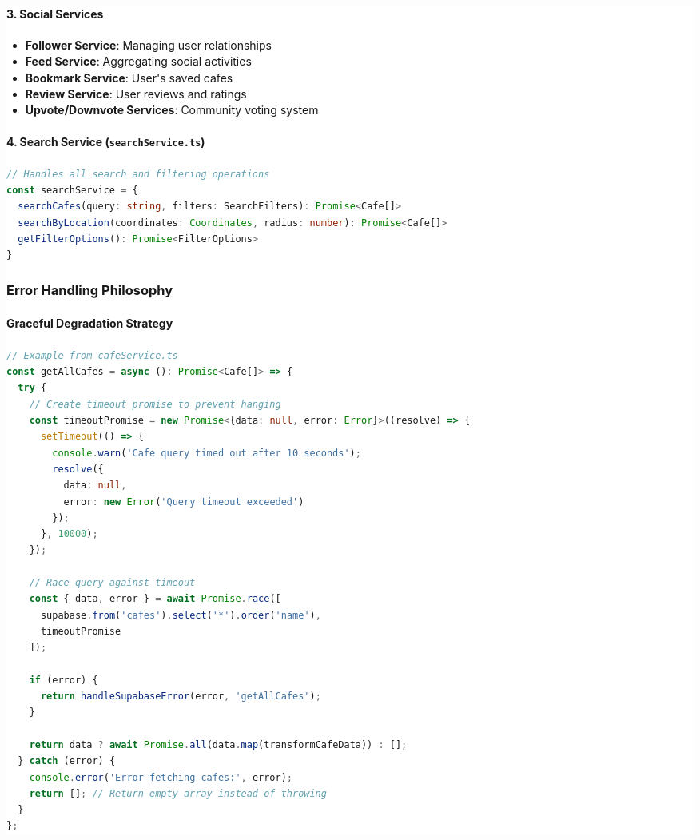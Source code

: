 #### 3. Social Services
- **Follower Service**: Managing user relationships
- **Feed Service**: Aggregating social activities
- **Bookmark Service**: User's saved cafes
- **Review Service**: User reviews and ratings
- **Upvote/Downvote Services**: Community voting system

#### 4. Search Service (`searchService.ts`)
```typescript
// Handles all search and filtering operations
const searchService = {
  searchCafes(query: string, filters: SearchFilters): Promise<Cafe[]>
  searchByLocation(coordinates: Coordinates, radius: number): Promise<Cafe[]>
  getFilterOptions(): Promise<FilterOptions>
}
```

### Error Handling Philosophy

#### Graceful Degradation Strategy
```typescript
// Example from cafeService.ts
const getAllCafes = async (): Promise<Cafe[]> => {
  try {
    // Create timeout promise to prevent hanging
    const timeoutPromise = new Promise<{data: null, error: Error}>((resolve) => {
      setTimeout(() => {
        console.warn('Cafe query timed out after 10 seconds');
        resolve({
          data: null,
          error: new Error('Query timeout exceeded')
        });
      }, 10000);
    });
    
    // Race query against timeout
    const { data, error } = await Promise.race([
      supabase.from('cafes').select('*').order('name'),
      timeoutPromise
    ]);
    
    if (error) {
      return handleSupabaseError(error, 'getAllCafes');
    }
    
    return data ? await Promise.all(data.map(transformCafeData)) : [];
  } catch (error) {
    console.error('Error fetching cafes:', error);
    return []; // Return empty array instead of throwing
  }
};
```
